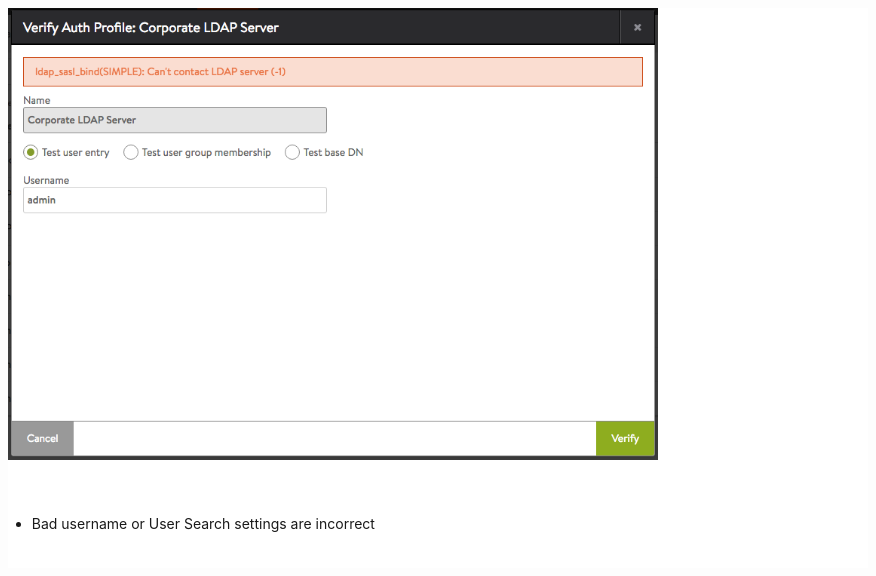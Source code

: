 <a href="img/Screen-Shot-2016-08-03-at-3.02.22-PM.png"><img src="img/Screen-Shot-2016-08-03-at-3.02.22-PM.png" alt="LDAP Test bind failed" width="650" height="452"></a>

 

* Bad username or User Search settings are incorrect

 

